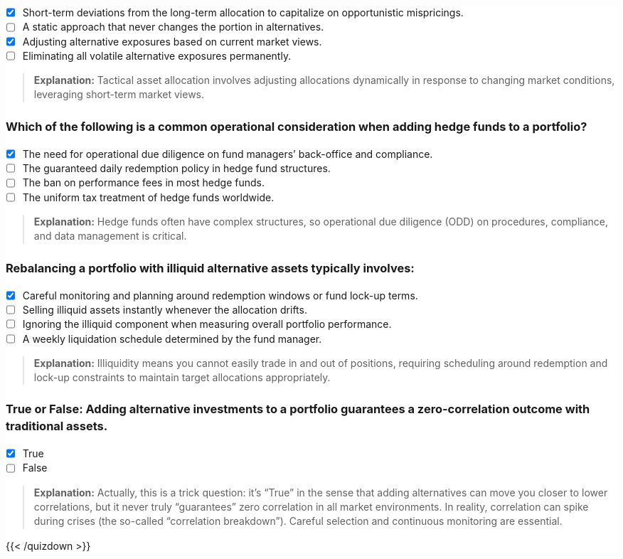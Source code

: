 - [x] Short-term deviations from the long-term allocation to capitalize on opportunistic mispricings.
- [ ] A static approach that never changes the portion in alternatives.
- [x] Adjusting alternative exposures based on current market views.
- [ ] Eliminating all volatile alternative exposures permanently.

> **Explanation:** Tactical asset allocation involves adjusting allocations dynamically in response to changing market conditions, leveraging short-term market views.

### Which of the following is a common operational consideration when adding hedge funds to a portfolio?

- [x] The need for operational due diligence on fund managers’ back-office and compliance.
- [ ] The guaranteed daily redemption policy in hedge fund structures.
- [ ] The ban on performance fees in most hedge funds.
- [ ] The uniform tax treatment of hedge funds worldwide.

> **Explanation:** Hedge funds often have complex structures, so operational due diligence (ODD) on procedures, compliance, and data management is critical.

### Rebalancing a portfolio with illiquid alternative assets typically involves:

- [x] Careful monitoring and planning around redemption windows or fund lock-up terms.
- [ ] Selling illiquid assets instantly whenever the allocation drifts.
- [ ] Ignoring the illiquid component when measuring overall portfolio performance.
- [ ] A weekly liquidation schedule determined by the fund manager.

> **Explanation:** Illiquidity means you cannot easily trade in and out of positions, requiring scheduling around redemption and lock-up constraints to maintain target allocations appropriately.

### True or False: Adding alternative investments to a portfolio guarantees a zero-correlation outcome with traditional assets.

- [x] True
- [ ] False

> **Explanation:** Actually, this is a trick question: it’s “True” in the sense that adding alternatives can move you closer to lower correlations, but it never truly “guarantees” zero correlation in all market environments. In reality, correlation can spike during crises (the so-called “correlation breakdown”). Careful selection and continuous monitoring are essential.

{{< /quizdown >}}
